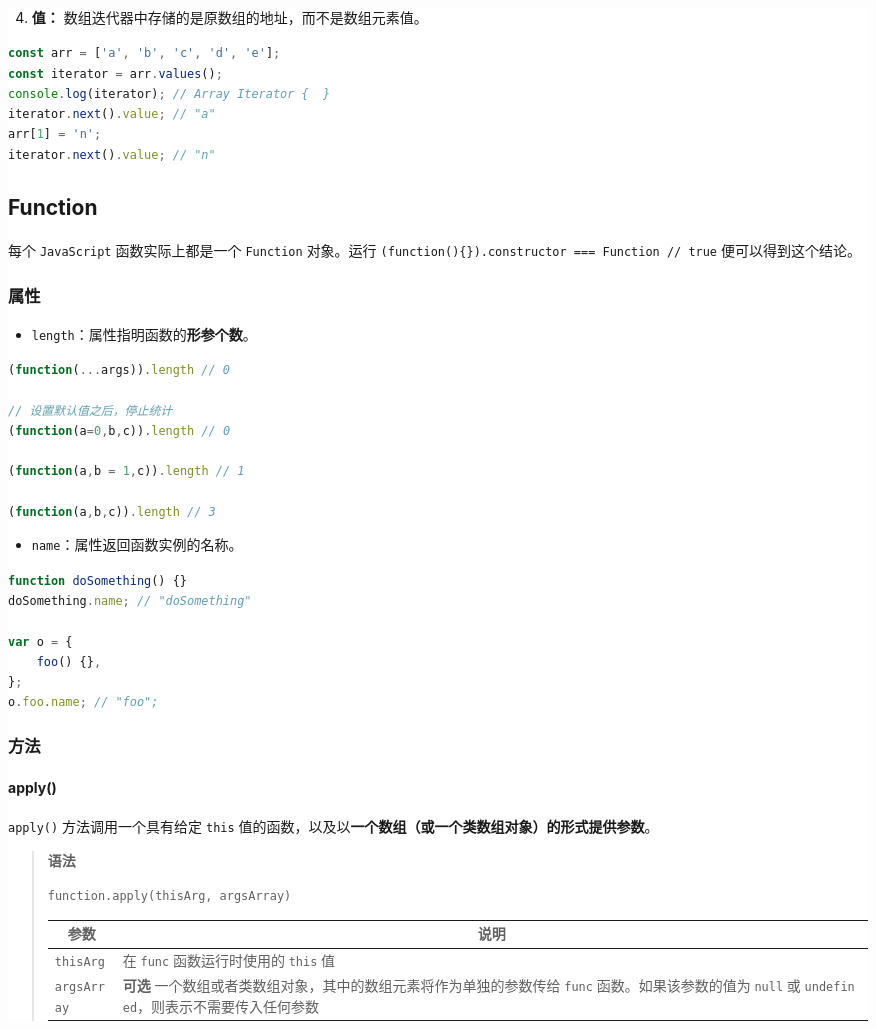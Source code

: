 4. **值：** 数组迭代器中存储的是原数组的地址，而不是数组元素值。

```javascript
const arr = ['a', 'b', 'c', 'd', 'e'];
const iterator = arr.values();
console.log(iterator); // Array Iterator {  }
iterator.next().value; // "a"
arr[1] = 'n';
iterator.next().value; // "n"
```

## Function

每个 `JavaScript` 函数实际上都是一个 `Function` 对象。运行 `(function(){}).constructor === Function // true` 便可以得到这个结论。

### 属性

-   `length`：属性指明函数的**形参个数**。

```javascript
(function(...args)).length // 0

// 设置默认值之后，停止统计
(function(a=0,b,c)).length // 0

(function(a,b = 1,c)).length // 1

(function(a,b,c)).length // 3
```

-   `name`：属性返回函数实例的名称。

```javascript
function doSomething() {}
doSomething.name; // "doSomething"

var o = {
    foo() {},
};
o.foo.name; // "foo";
```

### 方法

#### apply()

`apply()` 方法调用一个具有给定 `this` 值的函数，以及以**一个数组（或一个类数组对象）的形式提供参数**。

> **语法**
>
> `function.apply(thisArg, argsArray)`
>
> | 参数        | 说明                                                                                                                                              |
> | ----------- | ------------------------------------------------------------------------------------------------------------------------------------------------- |
> | `thisArg`   | 在 `func` 函数运行时使用的 `this` 值                                                                                                              |
> | `argsArray` | **可选** 一个数组或者类数组对象，其中的数组元素将作为单独的参数传给 `func` 函数。如果该参数的值为 `null` 或 `undefined`，则表示不需要传入任何参数 |
